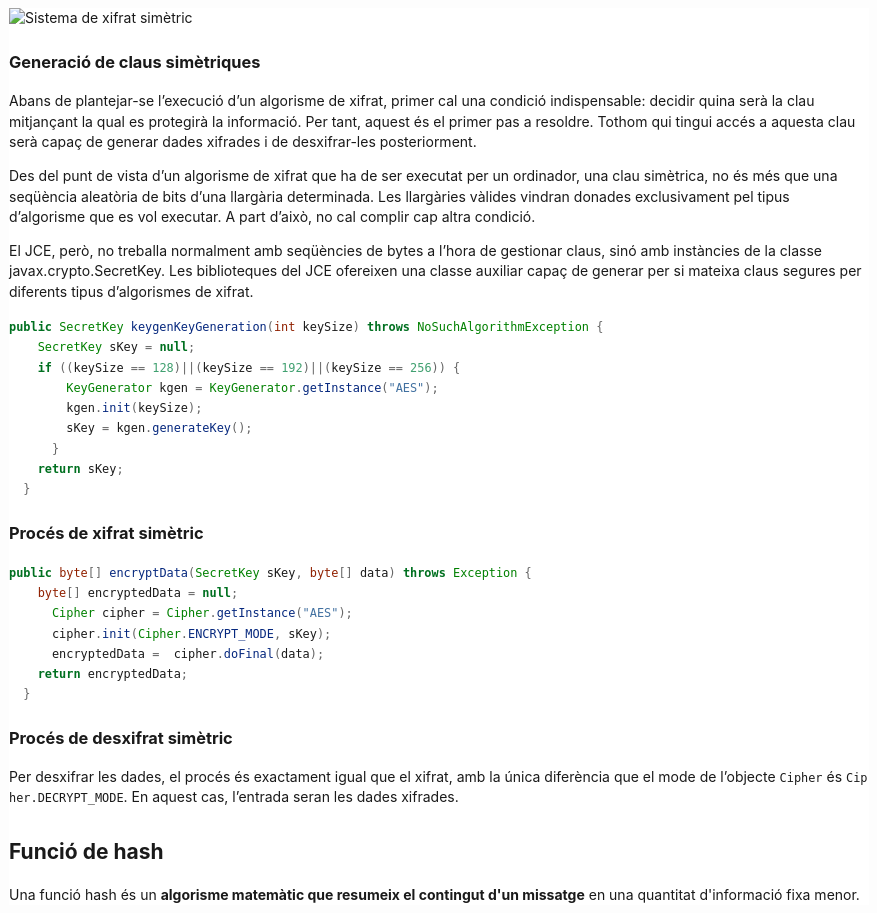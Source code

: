 ![Sistema de xifrat simètric](../img/5_2%20xifrat%20simetric.png)

### Generació de claus simètriques

Abans de plantejar-se l’execució d’un algorisme de xifrat, primer cal una condició indispensable: decidir quina serà la clau mitjançant la qual es protegirà la informació. Per tant, aquest és el primer pas a resoldre. Tothom qui tingui accés a aquesta clau serà capaç de generar dades xifrades i de desxifrar-les posteriorment.

Des del punt de vista d’un algorisme de xifrat que ha de ser executat per un ordinador, una clau simètrica, no és més que una seqüència aleatòria de bits d’una llargària determinada. Les llargàries vàlides vindran donades exclusivament pel tipus d’algorisme que es vol executar. A part d’això, no cal complir cap altra condició.

El JCE, però, no treballa normalment amb seqüències de bytes a l’hora de gestionar claus, sinó amb instàncies de la classe javax.crypto.SecretKey. Les biblioteques del JCE ofereixen una classe auxiliar capaç de generar per si mateixa claus segures per diferents tipus d’algorismes de xifrat.

```java
public SecretKey keygenKeyGeneration(int keySize) throws NoSuchAlgorithmException {
    SecretKey sKey = null;
    if ((keySize == 128)||(keySize == 192)||(keySize == 256)) {
        KeyGenerator kgen = KeyGenerator.getInstance("AES");
        kgen.init(keySize);
        sKey = kgen.generateKey();
      }
    return sKey;
  }
```

### Procés de xifrat simètric

```java
public byte[] encryptData(SecretKey sKey, byte[] data) throws Exception {
    byte[] encryptedData = null;
      Cipher cipher = Cipher.getInstance("AES");
      cipher.init(Cipher.ENCRYPT_MODE, sKey);
      encryptedData =  cipher.doFinal(data);
    return encryptedData;
  }
```

### Procés de desxifrat simètric

Per desxifrar les dades, el procés és exactament igual que el xifrat, amb la única diferència que el mode de l’objecte `Cipher` és `Cipher.DECRYPT_MODE`.
En aquest cas, l’entrada seran les dades xifrades.

## Funció de hash

Una funció hash és un **algorisme matemàtic que resumeix el contingut d'un missatge** en una quantitat d'informació fixa menor.
